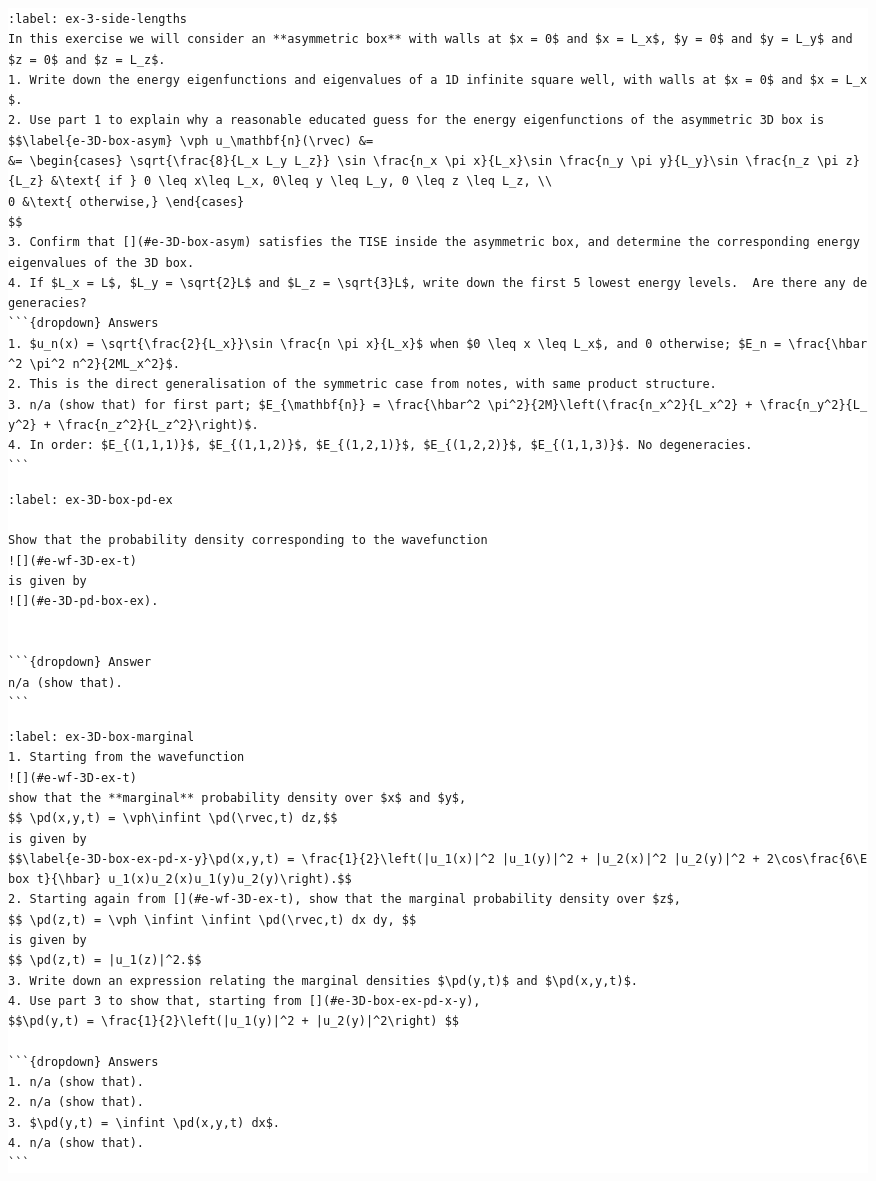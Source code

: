 ````{exercise}
:label: ex-3-side-lengths
In this exercise we will consider an **asymmetric box** with walls at $x = 0$ and $x = L_x$, $y = 0$ and $y = L_y$ and $z = 0$ and $z = L_z$. 
1. Write down the energy eigenfunctions and eigenvalues of a 1D infinite square well, with walls at $x = 0$ and $x = L_x$. 
2. Use part 1 to explain why a reasonable educated guess for the energy eigenfunctions of the asymmetric 3D box is 
$$\label{e-3D-box-asym} \vph u_\mathbf{n}(\rvec) &=
&= \begin{cases} \sqrt{\frac{8}{L_x L_y L_z}} \sin \frac{n_x \pi x}{L_x}\sin \frac{n_y \pi y}{L_y}\sin \frac{n_z \pi z}{L_z} &\text{ if } 0 \leq x\leq L_x, 0\leq y \leq L_y, 0 \leq z \leq L_z, \\
0 &\text{ otherwise,} \end{cases}
$$
3. Confirm that [](#e-3D-box-asym) satisfies the TISE inside the asymmetric box, and determine the corresponding energy eigenvalues of the 3D box. 
4. If $L_x = L$, $L_y = \sqrt{2}L$ and $L_z = \sqrt{3}L$, write down the first 5 lowest energy levels.  Are there any degeneracies? 
```{dropdown} Answers
1. $u_n(x) = \sqrt{\frac{2}{L_x}}\sin \frac{n \pi x}{L_x}$ when $0 \leq x \leq L_x$, and 0 otherwise; $E_n = \frac{\hbar^2 \pi^2 n^2}{2ML_x^2}$. 
2. This is the direct generalisation of the symmetric case from notes, with same product structure.
3. n/a (show that) for first part; $E_{\mathbf{n}} = \frac{\hbar^2 \pi^2}{2M}\left(\frac{n_x^2}{L_x^2} + \frac{n_y^2}{L_y^2} + \frac{n_z^2}{L_z^2}\right)$. 
4. In order: $E_{(1,1,1)}$, $E_{(1,1,2)}$, $E_{(1,2,1)}$, $E_{(1,2,2)}$, $E_{(1,1,3)}$. No degeneracies. 
```
````

````{exercise}
:label: ex-3D-box-pd-ex

Show that the probability density corresponding to the wavefunction
![](#e-wf-3D-ex-t)
is given by 
![](#e-3D-pd-box-ex). 


```{dropdown} Answer
n/a (show that).
```
````

````{exercise}
:label: ex-3D-box-marginal
1. Starting from the wavefunction 
![](#e-wf-3D-ex-t)
show that the **marginal** probability density over $x$ and $y$, 
$$ \pd(x,y,t) = \vph\infint \pd(\rvec,t) dz,$$
is given by  
$$\label{e-3D-box-ex-pd-x-y}\pd(x,y,t) = \frac{1}{2}\left(|u_1(x)|^2 |u_1(y)|^2 + |u_2(x)|^2 |u_2(y)|^2 + 2\cos\frac{6\Ebox t}{\hbar} u_1(x)u_2(x)u_1(y)u_2(y)\right).$$
2. Starting again from [](#e-wf-3D-ex-t), show that the marginal probability density over $z$, 
$$ \pd(z,t) = \vph \infint \infint \pd(\rvec,t) dx dy, $$
is given by
$$ \pd(z,t) = |u_1(z)|^2.$$
3. Write down an expression relating the marginal densities $\pd(y,t)$ and $\pd(x,y,t)$.
4. Use part 3 to show that, starting from [](#e-3D-box-ex-pd-x-y), 
$$\pd(y,t) = \frac{1}{2}\left(|u_1(y)|^2 + |u_2(y)|^2\right) $$

```{dropdown} Answers
1. n/a (show that). 
2. n/a (show that).
3. $\pd(y,t) = \infint \pd(x,y,t) dx$.
4. n/a (show that). 
```
````
